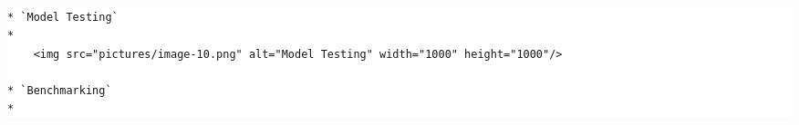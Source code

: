     * `Model Testing`  
    *
        <img src="pictures/image-10.png" alt="Model Testing" width="1000" height="1000"/>

    * `Benchmarking`
    *